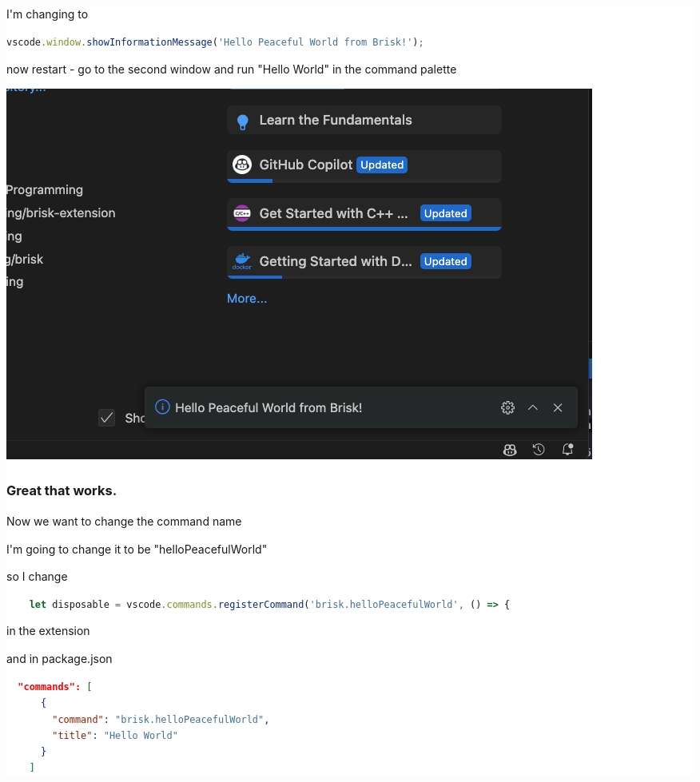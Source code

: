 I'm changing to 

```typescript
vscode.window.showInformationMessage('Hello Peaceful World from Brisk!');
```


now restart - go to the second window and run "Hello World" in the command palette

![It works](https://github.com/brisktest/brisk-extension/blob/main/images/hello-peaceful-world.png?raw=true)


### Great that works.

Now we want to change the command name

I'm going to change it to be "helloPeacefulWorld"

so I change
```typescript
	let disposable = vscode.commands.registerCommand('brisk.helloPeacefulWorld', () => {
```
    
in the extension

and in package.json
```json
  "commands": [
      {
        "command": "brisk.helloPeacefulWorld",
        "title": "Hello World"
      }
    ]

```
